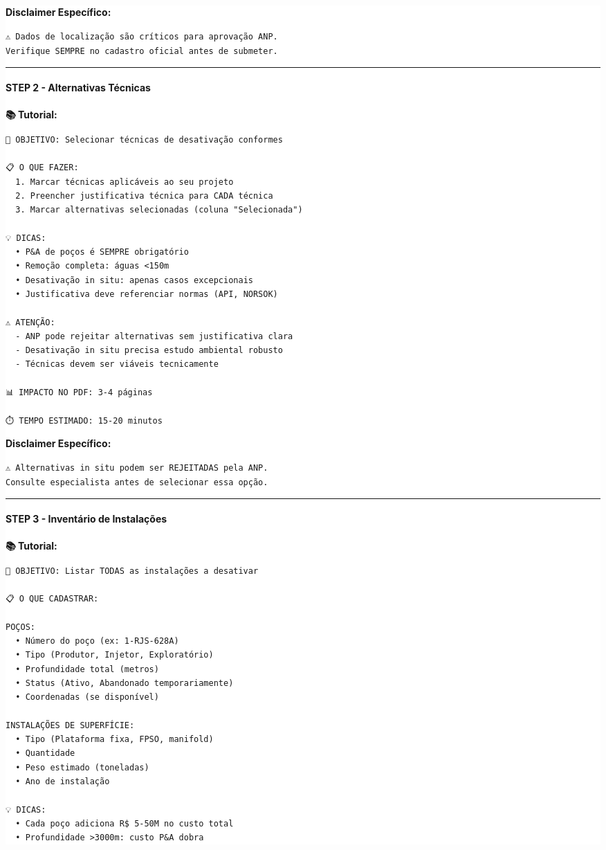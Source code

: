 **Disclaimer Específico:**
```
⚠️ Dados de localização são críticos para aprovação ANP.
Verifique SEMPRE no cadastro oficial antes de submeter.
```

---

#### **STEP 2 - Alternativas Técnicas**

**📚 Tutorial:**
```
🎯 OBJETIVO: Selecionar técnicas de desativação conformes

📋 O QUE FAZER:
  1. Marcar técnicas aplicáveis ao seu projeto
  2. Preencher justificativa técnica para CADA técnica
  3. Marcar alternativas selecionadas (coluna "Selecionada")

💡 DICAS:
  • P&A de poços é SEMPRE obrigatório
  • Remoção completa: águas <150m
  • Desativação in situ: apenas casos excepcionais
  • Justificativa deve referenciar normas (API, NORSOK)

⚠️ ATENÇÃO:
  - ANP pode rejeitar alternativas sem justificativa clara
  - Desativação in situ precisa estudo ambiental robusto
  - Técnicas devem ser viáveis tecnicamente

📊 IMPACTO NO PDF: 3-4 páginas

⏱️ TEMPO ESTIMADO: 15-20 minutos
```

**Disclaimer Específico:**
```
⚠️ Alternativas in situ podem ser REJEITADAS pela ANP.
Consulte especialista antes de selecionar essa opção.
```

---

#### **STEP 3 - Inventário de Instalações**

**📚 Tutorial:**
```
🎯 OBJETIVO: Listar TODAS as instalações a desativar

📋 O QUE CADASTRAR:

POÇOS:
  • Número do poço (ex: 1-RJS-628A)
  • Tipo (Produtor, Injetor, Exploratório)
  • Profundidade total (metros)
  • Status (Ativo, Abandonado temporariamente)
  • Coordenadas (se disponível)

INSTALAÇÕES DE SUPERFÍCIE:
  • Tipo (Plataforma fixa, FPSO, manifold)
  • Quantidade
  • Peso estimado (toneladas)
  • Ano de instalação

💡 DICAS:
  • Cada poço adiciona R$ 5-50M no custo total
  • Profundidade >3000m: custo P&A dobra
```